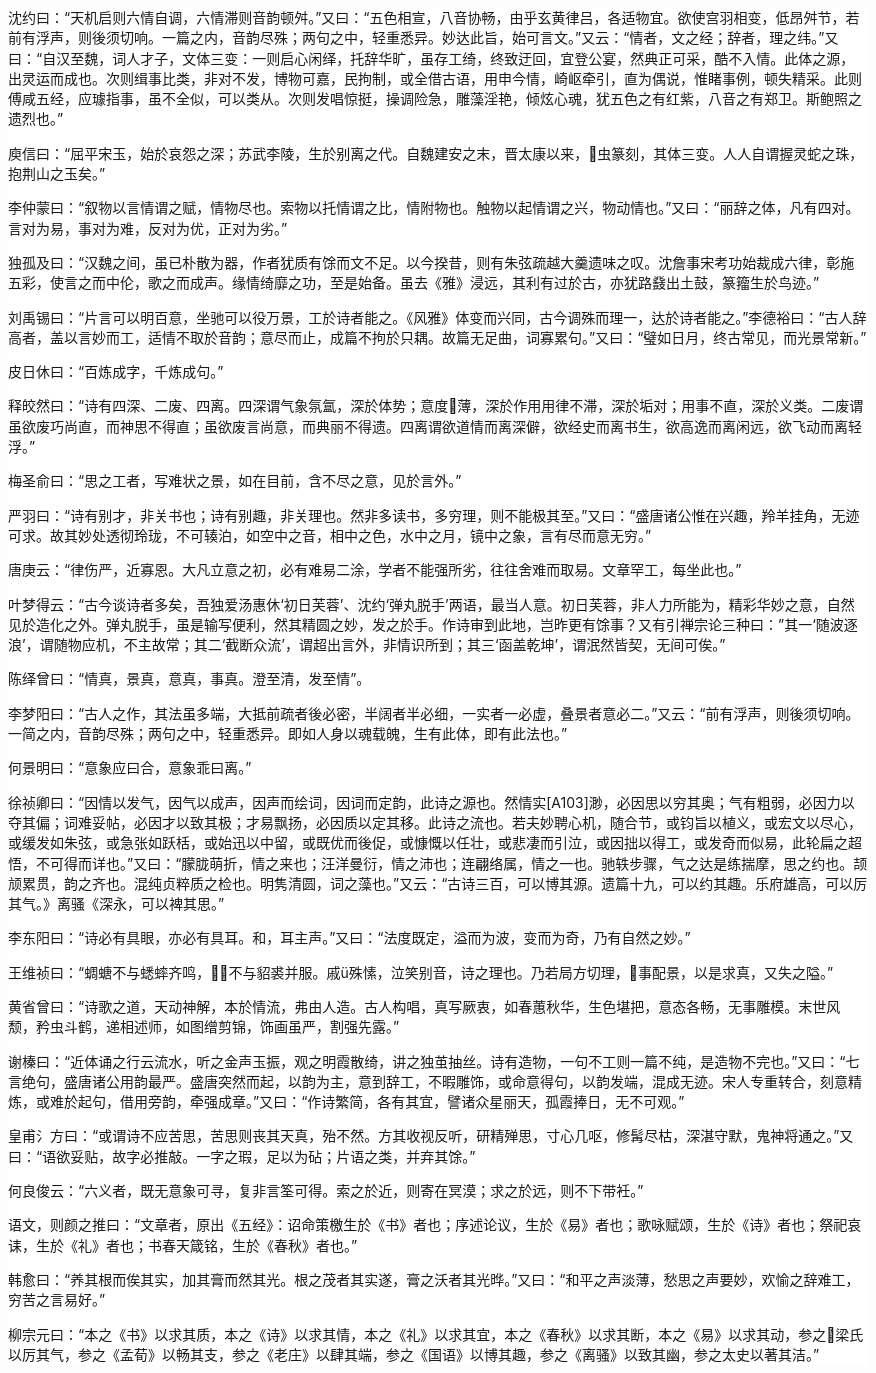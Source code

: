 沈约曰：“天机启则六情自调，六情滞则音韵顿舛。”又曰：“五色相宣，八音协畅，由乎玄黄律吕，各适物宜。欲使宫羽相变，低昂舛节，若前有浮声，则後须切响。一篇之内，音韵尽殊；两句之中，轻重悉异。妙达此旨，始可言文。”又云：“情者，文之经；辞者，理之纬。”又曰：“自汉至魏，词人才子，文体三变：一则启心闲绎，托辞华旷，虽存工绮，终致迂回，宜登公宴，然典正可采，酷不入情。此体之源，出灵运而成也。次则缉事比类，非对不发，博物可嘉，民拘制，或全借古语，用申今情，崎岖牵引，直为偶说，惟睹事例，顿失精采。此则傅咸五经，应璩指事，虽不全似，可以类从。次则发唱惊挺，操调险急，雕藻淫艳，倾炫心魂，犹五色之有红紫，八音之有郑卫。斯鲍照之遗烈也。”  

庾信曰：“屈平宋玉，始於哀怨之深；苏武李陵，生於别离之代。自魏建安之末，晋太康以来，虫篆刻，其体三变。人人自谓握灵蛇之珠，抱荆山之玉矣。”  

李仲蒙曰：“叙物以言情谓之赋，情物尽也。索物以托情谓之比，情附物也。触物以起情谓之兴，物动情也。”又曰：“丽辞之体，凡有四对。言对为易，事对为难，反对为优，正对为劣。”  

独孤及曰：“汉魏之间，虽已朴散为器，作者犹质有馀而文不足。以今揆昔，则有朱弦疏越大羹遗味之叹。沈詹事宋考功始裁成六律，彰施五彩，使言之而中伦，歌之而成声。缘情绮靡之功，至是始备。虽去《雅》浸远，其利有过於古，亦犹路鼗出土鼓，篆籀生於鸟迹。”  

刘禹锡曰：“片言可以明百意，坐驰可以役万景，工於诗者能之。《风雅》体变而兴同，古今调殊而理一，达於诗者能之。”李德裕曰：“古人辞高者，盖以言妙而工，适情不取於音韵；意尽而止，成篇不拘於只耦。故篇无足曲，词寡累句。”又曰：“璧如日月，终古常见，而光景常新。”  

皮日休曰：“百炼成字，千炼成句。”  

释皎然曰：“诗有四深、二废、四离。四深谓气象氛氲，深於体势；意度薄，深於作用用律不滞，深於垢对；用事不直，深於义类。二废谓虽欲废巧尚直，而神思不得直；虽欲废言尚意，而典丽不得遗。四离谓欲道情而离深僻，欲经史而离书生，欲高逸而离闲远，欲飞动而离轻浮。”  

梅圣俞曰：“思之工者，写难状之景，如在目前，含不尽之意，见於言外。”  

严羽曰：“诗有别才，非关书也；诗有别趣，非关理也。然非多读书，多穷理，则不能极其至。”又曰：“盛唐诸公惟在兴趣，羚羊挂角，无迹可求。故其妙处透彻玲珑，不可辏泊，如空中之音，相中之色，水中之月，镜中之象，言有尽而意无穷。”  

唐庚云：“律伤严，近寡恩。大凡立意之初，必有难易二涂，学者不能强所劣，往往舍难而取易。文章罕工，每坐此也。”  

叶梦得云：“古今谈诗者多矣，吾独爱汤惠休‘初日芙蓉’、沈约‘弹丸脱手’两语，最当人意。初日芙蓉，非人力所能为，精彩华妙之意，自然见於造化之外。弹丸脱手，虽是输写便利，然其精圆之妙，发之於手。作诗审到此地，岂昨更有馀事？又有引禅宗论三种曰：”其一‘随波逐浪’，谓随物应机，不主故常；其二‘截断众流’，谓超出言外，非情识所到；其三‘函盖乾坤’，谓泯然皆契，无间可俟。”  

陈绎曾曰：“情真，景真，意真，事真。澄至清，发至情”。  

李梦阳曰：“古人之作，其法虽多端，大抵前疏者後必密，半阔者半必细，一实者一必虚，叠景者意必二。”又云：“前有浮声，则後须切响。一简之内，音韵尽殊；两句之中，轻重悉异。即如人身以魂载魄，生有此体，即有此法也。”  

何景明曰：“意象应曰合，意象乖曰离。”  

徐祯卿曰：“因情以发气，因气以成声，因声而绘词，因词而定韵，此诗之源也。然情实[A103]渺，必因思以穷其奥；气有粗弱，必因力以夺其偏；词难妥帖，必因才以致其极；才易飘扬，必因质以定其移。此诗之流也。若夫妙聘心机，随合节，或钧旨以植义，或宏文以尽心，或缓发如朱弦，或急张如跃栝，或始迅以中留，或既优而後促，或慷慨以任壮，或悲凄而引泣，或因拙以得工，或发奇而似易，此轮扁之超悟，不可得而详也。”又曰：“朦胧萌折，情之来也；汪洋曼衍，情之沛也；连翩络属，情之一也。驰轶步骤，气之达是练揣摩，思之约也。颉颃累贯，韵之齐也。混纯贞粹质之检也。明隽清圆，词之藻也。”又云：“古诗三百，可以博其源。遗篇十九，可以约其趣。乐府雄高，可以厉其气。》离骚《深永，可以裨其思。”  

李东阳曰：“诗必有具眼，亦必有具耳。和，耳主声。”又曰：“法度既定，溢而为波，变而为奇，乃有自然之妙。”  

王维祯曰：“蜩螗不与蟋蟀齐鸣，不与貂裘并服。戚殊愫，泣笑别音，诗之理也。乃若局方切理，事配景，以是求真，又失之隘。”  

黄省曾曰：“诗歌之道，天动神解，本於情流，弗由人造。古人构唱，真写厥衷，如春蕙秋华，生色堪把，意态各畅，无事雕模。末世风颓，矜虫斗鹤，递相述师，如图缯剪锦，饰画虽严，割强先露。”  

谢榛曰：“近体诵之行云流水，听之金声玉振，观之明霞散绮，讲之独茧抽丝。诗有造物，一句不工则一篇不纯，是造物不完也。”又曰：“七言绝句，盛唐诸公用韵最严。盛唐突然而起，以韵为主，意到辞工，不暇雕饰，或命意得句，以韵发端，混成无迹。宋人专重转合，刻意精炼，或难於起句，借用旁韵，牵强成章。”又曰：“作诗繁简，各有其宜，譬诸众星丽天，孤霞捧日，无不可观。”  

皇甫氵方曰：“或谓诗不应苦思，苦思则丧其天真，殆不然。方其收视反听，研精殚思，寸心几呕，修髯尽枯，深湛守默，鬼神将通之。”又曰：“语欲妥贴，故字必推敲。一字之瑕，足以为砧；片语之类，并弃其馀。”  

何良俊云：“六义者，既无意象可寻，复非言筌可得。索之於近，则寄在冥漠；求之於远，则不下带衽。”  

语文，则颜之推曰：“文章者，原出《五经》：诏命策檄生於《书》者也；序述论议，生於《易》者也；歌咏赋颂，生於《诗》者也；祭祀哀诔，生於《礼》者也；书春天箴铭，生於《春秋》者也。”  

韩愈曰：“养其根而俟其实，加其膏而然其光。根之茂者其实遂，膏之沃者其光晔。”又曰：“和平之声淡薄，愁思之声要妙，欢愉之辞难工，穷苦之言易好。”  

柳宗元曰：“本之《书》以求其质，本之《诗》以求其情，本之《礼》以求其宜，本之《春秋》以求其断，本之《易》以求其动，参之梁氏以厉其气，参之《孟荀》以畅其支，参之《老庄》以肆其端，参之《国语》以博其趣，参之《离骚》以致其幽，参之太史以著其洁。”  
